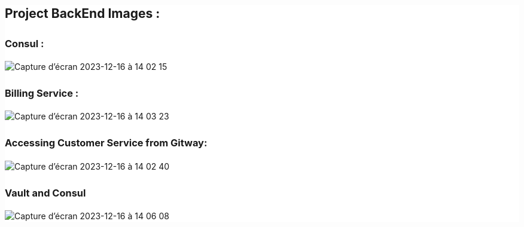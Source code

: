 ## Project BackEnd Images : 
### Consul : 
<img width="1552" alt="Capture d’écran 2023-12-16 à 14 02 15" src="https://github.com/KAPERA89/Ecom-App-MicroService2/assets/93727795/d9f5dde8-0d0e-4547-9b6b-34f20d7bd6a9">

### Billing Service : 
<img width="1552" alt="Capture d’écran 2023-12-16 à 14 03 23" src="https://github.com/KAPERA89/Ecom-App-MicroService2/assets/93727795/eb4d9d25-4770-460e-a94e-274df005f52a">

### Accessing Customer Service from Gitway: 
<img width="1552" alt="Capture d’écran 2023-12-16 à 14 02 40" src="https://github.com/KAPERA89/Ecom-App-MicroService2/assets/93727795/305cc585-b561-4fad-aca2-21dbc7d8c256">

### Vault and Consul 
<img width="1440" alt="Capture d’écran 2023-12-16 à 14 06 08" src="https://github.com/KAPERA89/Ecom-App-MicroService2/assets/93727795/41a64a5e-d03b-40ab-9872-4b1b0315d79b">
